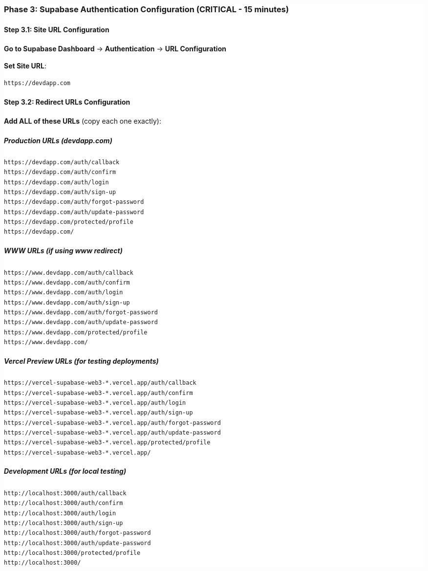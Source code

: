 
### Phase 3: Supabase Authentication Configuration (CRITICAL - 15 minutes)

#### Step 3.1: Site URL Configuration
**Go to Supabase Dashboard** → **Authentication** → **URL Configuration**

**Set Site URL**:
```
https://devdapp.com
```

#### Step 3.2: Redirect URLs Configuration
**Add ALL of these URLs** (copy each one exactly):

##### Production URLs (devdapp.com)
```
https://devdapp.com/auth/callback
https://devdapp.com/auth/confirm
https://devdapp.com/auth/login
https://devdapp.com/auth/sign-up
https://devdapp.com/auth/forgot-password
https://devdapp.com/auth/update-password
https://devdapp.com/protected/profile
https://devdapp.com/
```

##### WWW URLs (if using www redirect)
```
https://www.devdapp.com/auth/callback
https://www.devdapp.com/auth/confirm
https://www.devdapp.com/auth/login
https://www.devdapp.com/auth/sign-up
https://www.devdapp.com/auth/forgot-password
https://www.devdapp.com/auth/update-password
https://www.devdapp.com/protected/profile
https://www.devdapp.com/
```

##### Vercel Preview URLs (for testing deployments)
```
https://vercel-supabase-web3-*.vercel.app/auth/callback
https://vercel-supabase-web3-*.vercel.app/auth/confirm
https://vercel-supabase-web3-*.vercel.app/auth/login
https://vercel-supabase-web3-*.vercel.app/auth/sign-up
https://vercel-supabase-web3-*.vercel.app/auth/forgot-password
https://vercel-supabase-web3-*.vercel.app/auth/update-password
https://vercel-supabase-web3-*.vercel.app/protected/profile
https://vercel-supabase-web3-*.vercel.app/
```

##### Development URLs (for local testing)
```
http://localhost:3000/auth/callback
http://localhost:3000/auth/confirm
http://localhost:3000/auth/login
http://localhost:3000/auth/sign-up
http://localhost:3000/auth/forgot-password
http://localhost:3000/auth/update-password
http://localhost:3000/protected/profile
http://localhost:3000/
```
